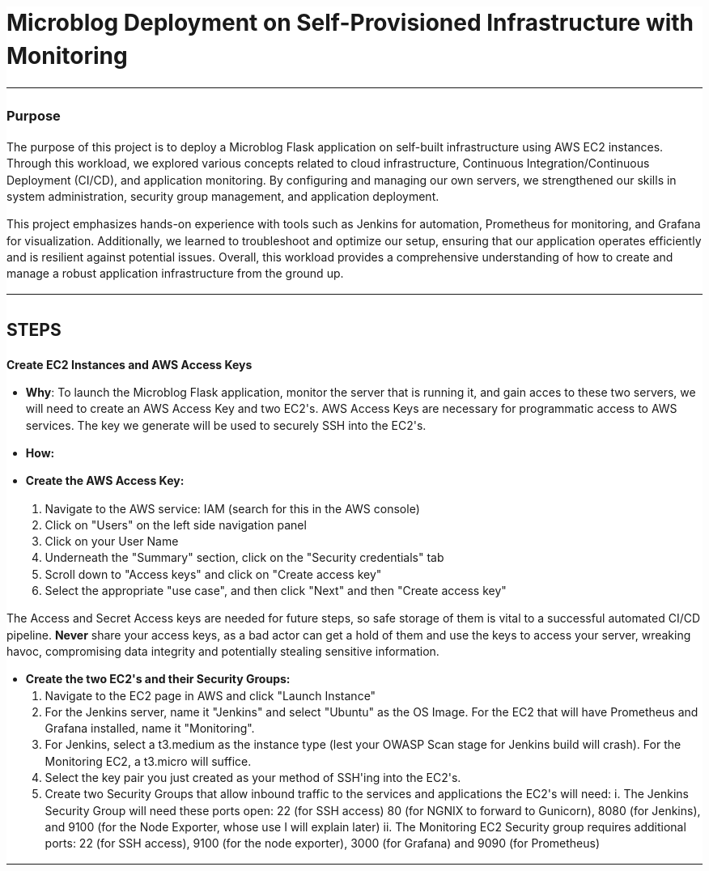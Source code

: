 # Microblog Deployment on Self-Provisioned Infrastructure with Monitoring

---
### Purpose

The purpose of this project is to deploy a Microblog Flask application on self-built infrastructure using AWS EC2 instances. Through this workload, we explored various concepts related to cloud infrastructure, Continuous Integration/Continuous Deployment (CI/CD), and application monitoring. By configuring and managing our own servers, we strengthened our skills in system administration, security group management, and application deployment.

This project emphasizes hands-on experience with tools such as Jenkins for automation, Prometheus for monitoring, and Grafana for visualization. Additionally, we learned to troubleshoot and optimize our setup, ensuring that our application operates efficiently and is resilient against potential issues. Overall, this workload provides a comprehensive understanding of how to create and manage a robust application infrastructure from the ground up.

---
## STEPS

**Create EC2 Instances and AWS Access Keys**
- **Why**: To launch the Microblog Flask application, monitor the server that is running it, and gain acces to these two servers, we will need to create an AWS Access Key and two EC2's. AWS Access Keys are necessary for programmatic access to AWS services. The key we generate will be used to securely SSH into the EC2's.
  
- **How:**
- **Create the AWS Access Key:**
    1. Navigate to the AWS service: IAM (search for this in the AWS console)
    2. Click on "Users" on the left side navigation panel
    3. Click on your User Name
    4. Underneath the "Summary" section, click on the "Security credentials" tab
    5. Scroll down to "Access keys" and click on "Create access key"
    6. Select the appropriate "use case", and then click "Next" and then "Create access key"

The Access and Secret Access keys are needed for future steps, so safe storage of them is vital to a successful automated CI/CD pipeline. **Never** share your access keys, as a bad actor can get a hold of them and use the keys to access your server, wreaking havoc, compromising data integrity and potentially stealing sensitive information.

  - **Create the two EC2's and their Security Groups:**
    1. Navigate to the EC2 page in AWS and click "Launch Instance"
    2. For the Jenkins server, name it "Jenkins" and select "Ubuntu" as the OS Image. For the EC2 that will 
       have Prometheus and Grafana installed, name it "Monitoring".
    3. For Jenkins, select a t3.medium as the instance type (lest your OWASP Scan stage for Jenkins build will 
       crash). For the Monitoring EC2, a t3.micro will suffice.
    4. Select the key pair you just created as your method of SSH'ing into the EC2's. 
    5. Create two Security Groups that allow inbound traffic to the services and applications the EC2's will 
       need:
    	i. The Jenkins Security Group will need these ports open: 22 (for SSH access) 80 (for NGNIX to forward 
           to 
           Gunicorn), 8080 (for Jenkins), and 9100 (for the Node Exporter, whose use I will explain later)
	ii. The Monitoring EC2 Security group requires additional ports: 22 (for SSH access), 9100 (for the 
            node exporter), 3000 (for Grafana) and 9090 (for Prometheus)
               
---